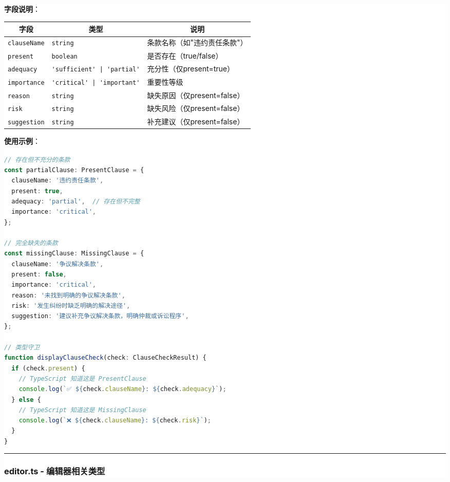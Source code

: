 **字段说明**：

| 字段 | 类型 | 说明 |
|-----|------|------|
| `clauseName` | `string` | 条款名称（如"违约责任条款"） |
| `present` | `boolean` | 是否存在（true/false） |
| `adequacy` | `'sufficient' \| 'partial'` | 充分性（仅present=true） |
| `importance` | `'critical' \| 'important'` | 重要性等级 |
| `reason` | `string` | 缺失原因（仅present=false） |
| `risk` | `string` | 缺失风险（仅present=false） |
| `suggestion` | `string` | 补充建议（仅present=false） |

**使用示例**：
```typescript
// 存在但不充分的条款
const partialClause: PresentClause = {
  clauseName: '违约责任条款',
  present: true,
  adequacy: 'partial',  // 存在但不完整
  importance: 'critical',
};

// 完全缺失的条款
const missingClause: MissingClause = {
  clauseName: '争议解决条款',
  present: false,
  importance: 'critical',
  reason: '未找到明确的争议解决条款',
  risk: '发生纠纷时缺乏明确的解决途径',
  suggestion: '建议补充争议解决条款，明确仲裁或诉讼程序',
};

// 类型守卫
function displayClauseCheck(check: ClauseCheckResult) {
  if (check.present) {
    // TypeScript 知道这是 PresentClause
    console.log(`✅ ${check.clauseName}: ${check.adequacy}`);
  } else {
    // TypeScript 知道这是 MissingClause
    console.log(`❌ ${check.clauseName}: ${check.risk}`);
  }
}
```

---

### editor.ts - 编辑器相关类型

